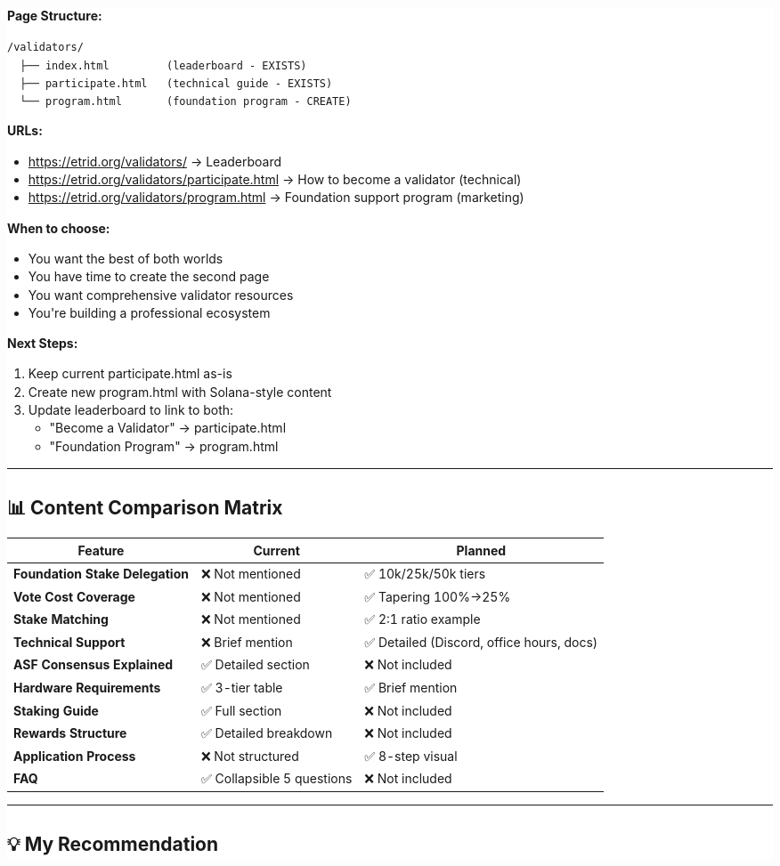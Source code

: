 **Page Structure:**
```
/validators/
  ├── index.html         (leaderboard - EXISTS)
  ├── participate.html   (technical guide - EXISTS)
  └── program.html       (foundation program - CREATE)
```

**URLs:**
- https://etrid.org/validators/ → Leaderboard
- https://etrid.org/validators/participate.html → How to become a validator (technical)
- https://etrid.org/validators/program.html → Foundation support program (marketing)

**When to choose:**
- You want the best of both worlds
- You have time to create the second page
- You want comprehensive validator resources
- You're building a professional ecosystem

**Next Steps:**
1. Keep current participate.html as-is
2. Create new program.html with Solana-style content
3. Update leaderboard to link to both:
   - "Become a Validator" → participate.html
   - "Foundation Program" → program.html

---

## 📊 Content Comparison Matrix

| Feature | Current | Planned |
|---------|---------|---------|
| **Foundation Stake Delegation** | ❌ Not mentioned | ✅ 10k/25k/50k tiers |
| **Vote Cost Coverage** | ❌ Not mentioned | ✅ Tapering 100%→25% |
| **Stake Matching** | ❌ Not mentioned | ✅ 2:1 ratio example |
| **Technical Support** | ❌ Brief mention | ✅ Detailed (Discord, office hours, docs) |
| **ASF Consensus Explained** | ✅ Detailed section | ❌ Not included |
| **Hardware Requirements** | ✅ 3-tier table | ✅ Brief mention |
| **Staking Guide** | ✅ Full section | ❌ Not included |
| **Rewards Structure** | ✅ Detailed breakdown | ❌ Not included |
| **Application Process** | ❌ Not structured | ✅ 8-step visual |
| **FAQ** | ✅ Collapsible 5 questions | ❌ Not included |

---

## 💡 My Recommendation
